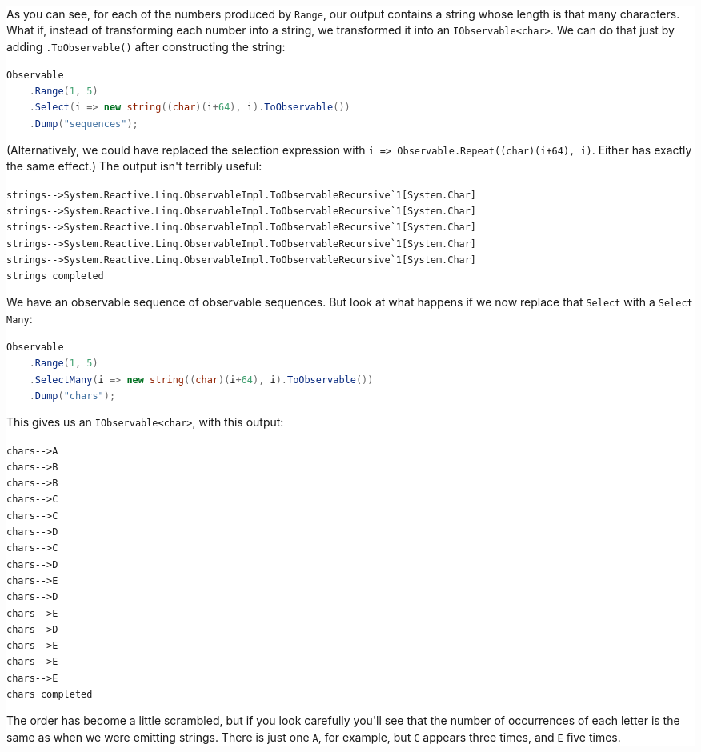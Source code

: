 As you can see, for each of the numbers produced by `Range`, our output contains a string whose length is that many characters. What if, instead of transforming each number into a string, we transformed it into an `IObservable<char>`. We can do that just by adding `.ToObservable()` after constructing the string:

```csharp
Observable
    .Range(1, 5)
    .Select(i => new string((char)(i+64), i).ToObservable())
    .Dump("sequences");
```

(Alternatively, we could have replaced the selection expression with `i => Observable.Repeat((char)(i+64), i)`. Either has exactly the same effect.) The output isn't terribly useful:

```
strings-->System.Reactive.Linq.ObservableImpl.ToObservableRecursive`1[System.Char]
strings-->System.Reactive.Linq.ObservableImpl.ToObservableRecursive`1[System.Char]
strings-->System.Reactive.Linq.ObservableImpl.ToObservableRecursive`1[System.Char]
strings-->System.Reactive.Linq.ObservableImpl.ToObservableRecursive`1[System.Char]
strings-->System.Reactive.Linq.ObservableImpl.ToObservableRecursive`1[System.Char]
strings completed
```

We have an observable sequence of observable sequences. But look at what happens if we now replace that `Select` with a `SelectMany`:

```csharp
Observable
    .Range(1, 5)
    .SelectMany(i => new string((char)(i+64), i).ToObservable())
    .Dump("chars");
```

This gives us an `IObservable<char>`, with this output:

```
chars-->A
chars-->B
chars-->B
chars-->C
chars-->C
chars-->D
chars-->C
chars-->D
chars-->E
chars-->D
chars-->E
chars-->D
chars-->E
chars-->E
chars-->E
chars completed
```

The order has become a little scrambled, but if you look carefully you'll see that the number of occurrences of each letter is the same as when we were emitting strings. There is just one `A`, for example, but `C` appears three times, and `E` five times.

